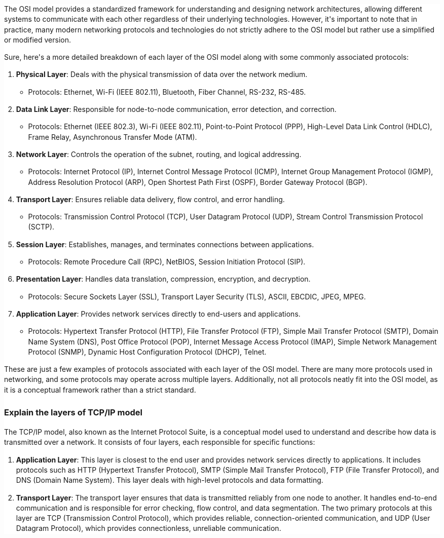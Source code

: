 The OSI model provides a standardized framework for understanding and designing network architectures, allowing different systems to communicate with each other regardless of their underlying technologies. However, it's important to note that in practice, many modern networking protocols and technologies do not strictly adhere to the OSI model but rather use a simplified or modified version.

Sure, here's a more detailed breakdown of each layer of the OSI model along with some commonly associated protocols:

1. **Physical Layer**: Deals with the physical transmission of data over the network medium.
   * Protocols: Ethernet, Wi-Fi (IEEE 802.11), Bluetooth, Fiber Channel, RS-232, RS-485.

2. **Data Link Layer**: Responsible for node-to-node communication, error detection, and correction.
   * Protocols: Ethernet (IEEE 802.3), Wi-Fi (IEEE 802.11), Point-to-Point Protocol (PPP), High-Level Data Link Control (HDLC), Frame Relay, Asynchronous Transfer Mode (ATM).

3. **Network Layer**: Controls the operation of the subnet, routing, and logical addressing.
   * Protocols: Internet Protocol (IP), Internet Control Message Protocol (ICMP), Internet Group Management Protocol (IGMP), Address Resolution Protocol (ARP), Open Shortest Path First (OSPF), Border Gateway Protocol (BGP).

4. **Transport Layer**: Ensures reliable data delivery, flow control, and error handling.
   * Protocols: Transmission Control Protocol (TCP), User Datagram Protocol (UDP), Stream Control Transmission Protocol (SCTP).

5. **Session Layer**: Establishes, manages, and terminates connections between applications.
   * Protocols: Remote Procedure Call (RPC), NetBIOS, Session Initiation Protocol (SIP).

6. **Presentation Layer**: Handles data translation, compression, encryption, and decryption.
   * Protocols: Secure Sockets Layer (SSL), Transport Layer Security (TLS), ASCII, EBCDIC, JPEG, MPEG.

7. **Application Layer**: Provides network services directly to end-users and applications.
   * Protocols: Hypertext Transfer Protocol (HTTP), File Transfer Protocol (FTP), Simple Mail Transfer Protocol (SMTP), Domain Name System (DNS), Post Office Protocol (POP), Internet Message Access Protocol (IMAP), Simple Network Management Protocol (SNMP), Dynamic Host Configuration Protocol (DHCP), Telnet.

These are just a few examples of protocols associated with each layer of the OSI model. There are many more protocols used in networking, and some protocols may operate across multiple layers. Additionally, not all protocols neatly fit into the OSI model, as it is a conceptual framework rather than a strict standard.

### Explain the layers of TCP/IP model

The TCP/IP model, also known as the Internet Protocol Suite, is a conceptual model used to understand and describe how data is transmitted over a network. It consists of four layers, each responsible for specific functions:

1. **Application Layer**: This layer is closest to the end user and provides network services directly to applications. It includes protocols such as HTTP (Hypertext Transfer Protocol), SMTP (Simple Mail Transfer Protocol), FTP (File Transfer Protocol), and DNS (Domain Name System). This layer deals with high-level protocols and data formatting.

2. **Transport Layer**: The transport layer ensures that data is transmitted reliably from one node to another. It handles end-to-end communication and is responsible for error checking, flow control, and data segmentation. The two primary protocols at this layer are TCP (Transmission Control Protocol), which provides reliable, connection-oriented communication, and UDP (User Datagram Protocol), which provides connectionless, unreliable communication.
